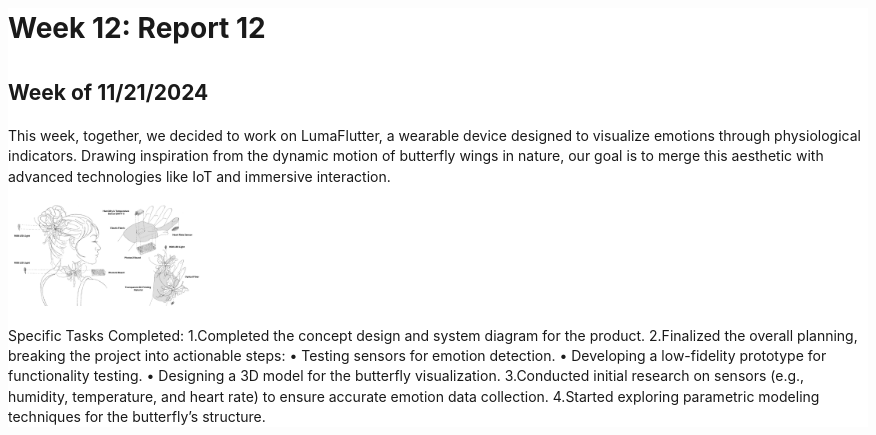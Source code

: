 # Week 12: Report 12 #
## Week of 11/21/2024

This week, together, we decided to work on LumaFlutter, a wearable device designed to visualize emotions through physiological indicators. Drawing inspiration from the dynamic motion of butterfly wings in nature, our goal is to merge this aesthetic with advanced technologies like IoT and immersive interaction.


<img width="200" alt="Cool Phone Stand made of rocks" src="assets/Frame 2.png">

Specific Tasks Completed:
1.Completed the concept design and system diagram for the product.
2.Finalized the overall planning, breaking the project into actionable steps:
 • Testing sensors for emotion detection.
 • Developing a low-fidelity prototype for functionality testing.
 • Designing a 3D model for the butterfly visualization.
3.Conducted initial research on sensors (e.g., humidity, temperature, and heart rate) to ensure accurate emotion data collection.
4.Started exploring parametric modeling techniques for the butterfly’s structure.

